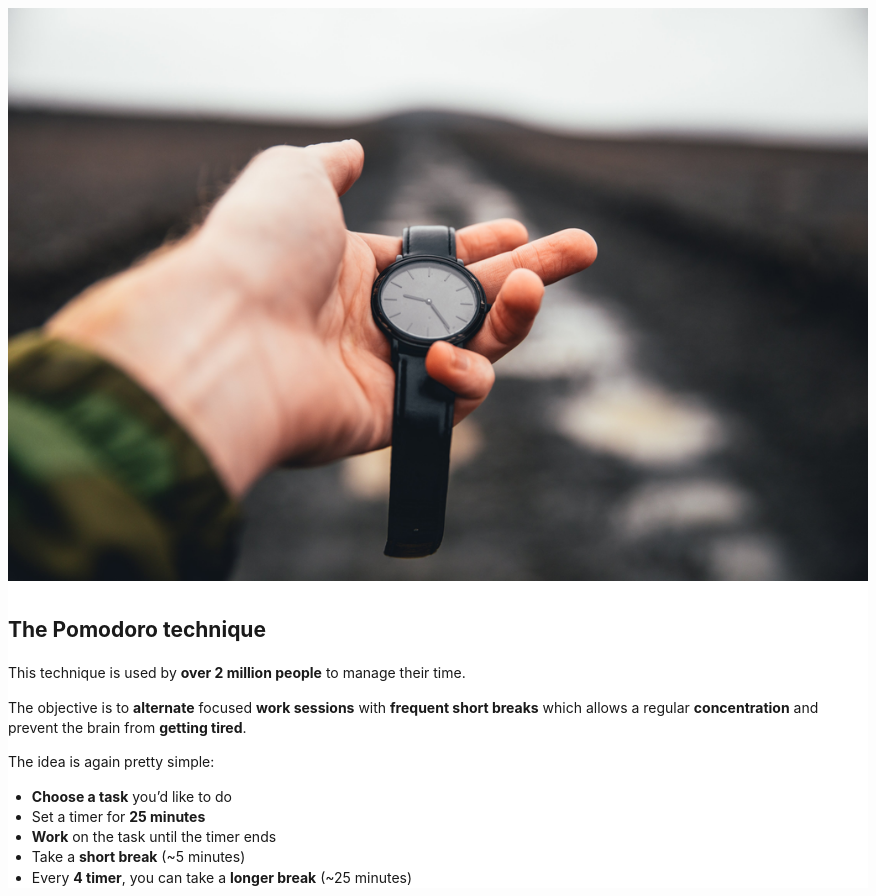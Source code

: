 <img class="image_cover" alt="time" src="/images/posts/time.jpg"/>
</div>

## The Pomodoro technique

This technique is used by **over 2 million people** to manage their time. 

The objective is to **alternate** focused **work sessions** with **frequent short breaks** which allows a regular **concentration** and prevent the brain from **getting tired**.

The idea is again pretty simple:

- **Choose a task** you’d like to do
- Set a timer for **25 minutes**
- **Work** on the task until the timer ends
- Take a **short break** (~5 minutes)
- Every **4 timer**, you can take a **longer break** (~25 minutes)

<div class="image_container">